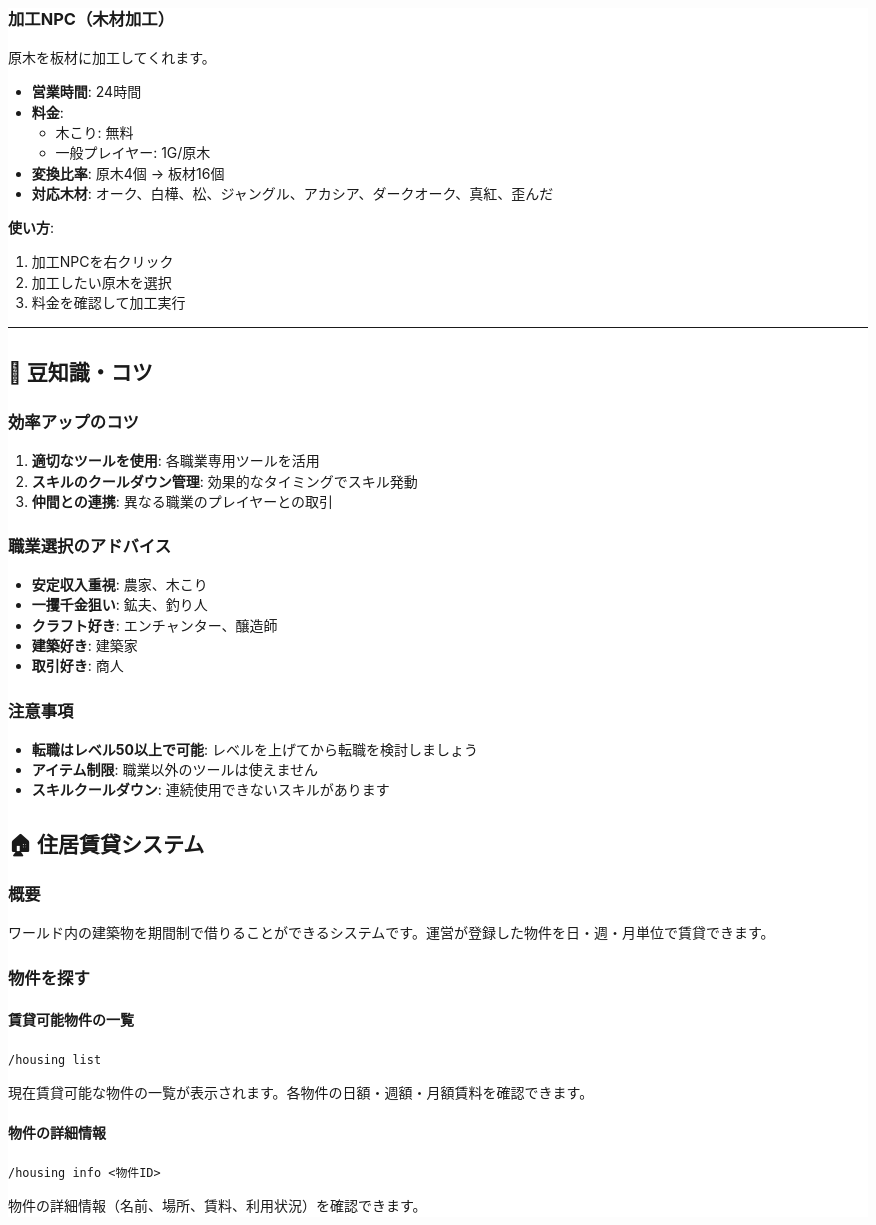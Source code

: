 ### 加工NPC（木材加工）
原木を板材に加工してくれます。
- **営業時間**: 24時間
- **料金**: 
  - 木こり: 無料
  - 一般プレイヤー: 1G/原木
- **変換比率**: 原木4個 → 板材16個
- **対応木材**: オーク、白樺、松、ジャングル、アカシア、ダークオーク、真紅、歪んだ

**使い方**:
1. 加工NPCを右クリック
2. 加工したい原木を選択
3. 料金を確認して加工実行

---

## 🎨 豆知識・コツ

### 効率アップのコツ
1. **適切なツールを使用**: 各職業専用ツールを活用
2. **スキルのクールダウン管理**: 効果的なタイミングでスキル発動
3. **仲間との連携**: 異なる職業のプレイヤーとの取引

### 職業選択のアドバイス
- **安定収入重視**: 農家、木こり
- **一攫千金狙い**: 鉱夫、釣り人
- **クラフト好き**: エンチャンター、醸造師
- **建築好き**: 建築家
- **取引好き**: 商人

### 注意事項
- **転職はレベル50以上で可能**: レベルを上げてから転職を検討しましょう
- **アイテム制限**: 職業以外のツールは使えません
- **スキルクールダウン**: 連続使用できないスキルがあります

## 🏠 住居賃貸システム

### 概要
ワールド内の建築物を期間制で借りることができるシステムです。運営が登録した物件を日・週・月単位で賃貸できます。

### 物件を探す

#### 賃貸可能物件の一覧
```
/housing list
```
現在賃貸可能な物件の一覧が表示されます。各物件の日額・週額・月額賃料を確認できます。

#### 物件の詳細情報
```
/housing info <物件ID>
```
物件の詳細情報（名前、場所、賃料、利用状況）を確認できます。
